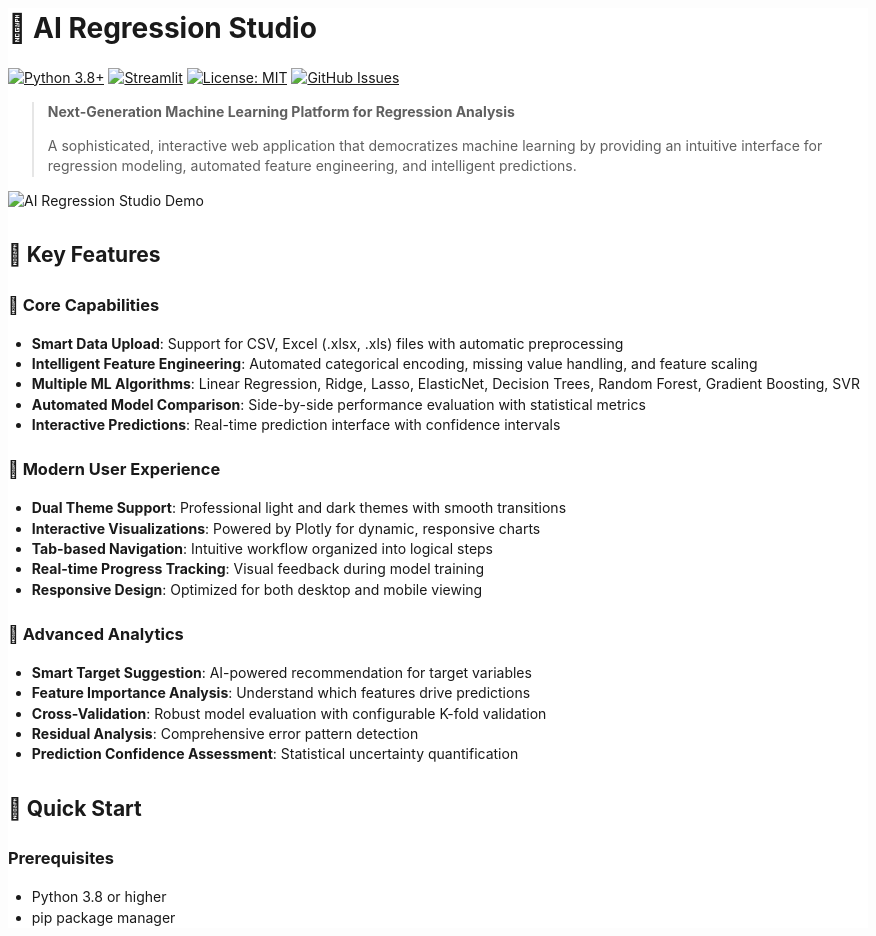 # 🤖 AI Regression Studio

[![Python 3.8+](https://img.shields.io/badge/python-3.8+-blue.svg)](https://www.python.org/downloads/)
[![Streamlit](https://img.shields.io/badge/Streamlit-1.28+-red.svg)](https://streamlit.io/)
[![License: MIT](https://img.shields.io/badge/License-MIT-yellow.svg)](https://opensource.org/licenses/MIT)
[![GitHub Issues](https://img.shields.io/github/issues/yourusername/ai-regression-studio.svg)](https://github.com/yourusername/ai-regression-studio/issues)

> **Next-Generation Machine Learning Platform for Regression Analysis**
> 
> A sophisticated, interactive web application that democratizes machine learning by providing an intuitive interface for regression modeling, automated feature engineering, and intelligent predictions.

![AI Regression Studio Demo](https://via.placeholder.com/800x400/667eea/ffffff?text=AI+Regression+Studio+Demo)

## 🌟 Key Features

### 🎯 **Core Capabilities**
- **Smart Data Upload**: Support for CSV, Excel (.xlsx, .xls) files with automatic preprocessing
- **Intelligent Feature Engineering**: Automated categorical encoding, missing value handling, and feature scaling
- **Multiple ML Algorithms**: Linear Regression, Ridge, Lasso, ElasticNet, Decision Trees, Random Forest, Gradient Boosting, SVR
- **Automated Model Comparison**: Side-by-side performance evaluation with statistical metrics
- **Interactive Predictions**: Real-time prediction interface with confidence intervals

### 🎨 **Modern User Experience**
- **Dual Theme Support**: Professional light and dark themes with smooth transitions
- **Interactive Visualizations**: Powered by Plotly for dynamic, responsive charts
- **Tab-based Navigation**: Intuitive workflow organized into logical steps
- **Real-time Progress Tracking**: Visual feedback during model training
- **Responsive Design**: Optimized for both desktop and mobile viewing

### 🧠 **Advanced Analytics**
- **Smart Target Suggestion**: AI-powered recommendation for target variables
- **Feature Importance Analysis**: Understand which features drive predictions
- **Cross-Validation**: Robust model evaluation with configurable K-fold validation
- **Residual Analysis**: Comprehensive error pattern detection
- **Prediction Confidence Assessment**: Statistical uncertainty quantification

## 🚀 Quick Start

### Prerequisites

- Python 3.8 or higher
- pip package manager
